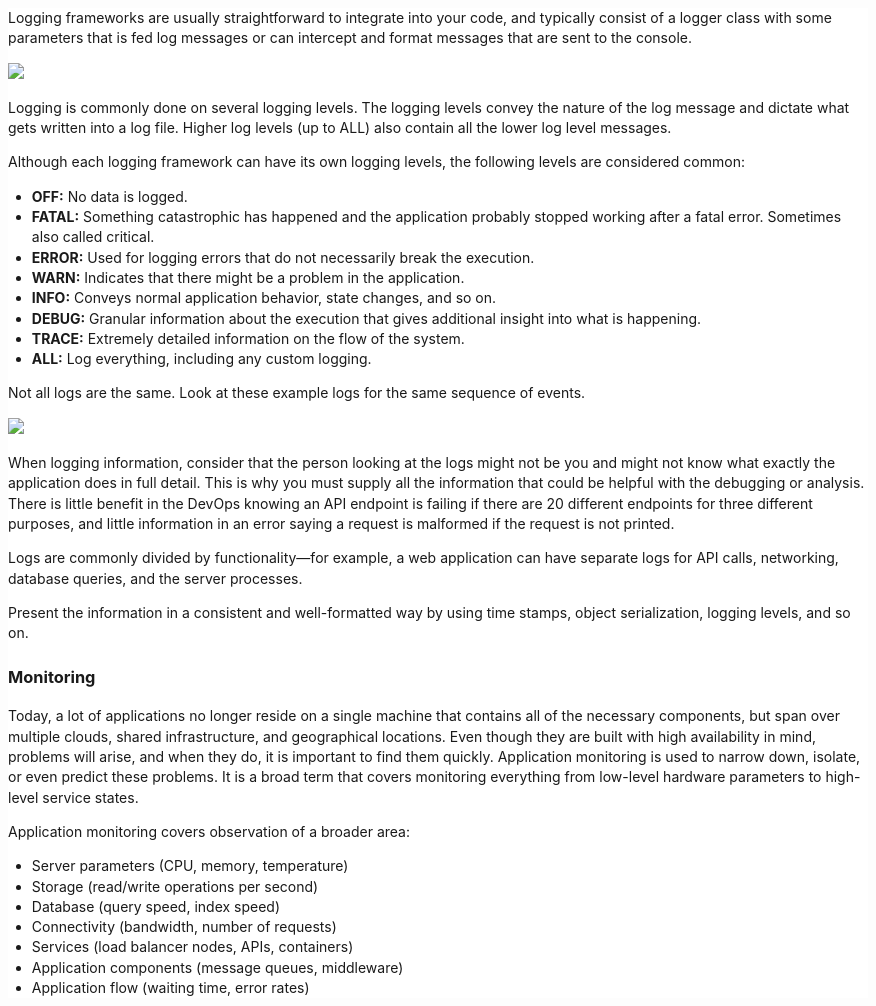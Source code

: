 Logging frameworks are usually straightforward to integrate into your code, and typically consist of a logger class with some parameters that is fed log messages or can intercept and format messages that are sent to the console.

![](/images/devcor/devcor_2_1_1.JPG)

Logging is commonly done on several logging levels. The logging levels convey the nature of the log message and dictate what gets written into a log file. Higher log levels (up to ALL) also contain all the lower log level messages.

Although each logging framework can have its own logging levels, the following levels are considered common:

* **OFF:** No data is logged.
* **FATAL:** Something catastrophic has happened and the application probably stopped working after a fatal error. Sometimes also called critical.
* **ERROR:** Used for logging errors that do not necessarily break the execution.
* **WARN:** Indicates that there might be a problem in the application.
* **INFO:** Conveys normal application behavior, state changes, and so on.
* **DEBUG:** Granular information about the execution that gives additional insight into what is happening.
* **TRACE:** Extremely detailed information on the flow of the system.
* **ALL:** Log everything, including any custom logging.

Not all logs are the same. Look at these example logs for the same sequence of events.

![](/images/devcor/devcor_2_1_2.JPG)

When logging information, consider that the person looking at the logs might not be you and might not know what exactly the application does in full detail. This is why you must supply all the information that could be helpful with the debugging or analysis. There is little benefit in the DevOps knowing an API endpoint is failing if there are 20 different endpoints for three different purposes, and little information in an error saying a request is malformed if the request is not printed.

Logs are commonly divided by functionality—for example, a web application can have separate logs for API calls, networking, database queries, and the server processes.

Present the information in a consistent and well-formatted way by using time stamps, object serialization, logging levels, and so on.

### Monitoring

Today, a lot of applications no longer reside on a single machine that contains all of the necessary components, but span over multiple clouds, shared infrastructure, and geographical locations. Even though they are built with high availability in mind, problems will arise, and when they do, it is important to find them quickly. Application monitoring is used to narrow down, isolate, or even predict these problems. It is a broad term that covers monitoring everything from low-level hardware parameters to high-level service states.

Application monitoring covers observation of a broader area:

* Server parameters (CPU, memory, temperature)
* Storage (read/write operations per second)
* Database (query speed, index speed)
* Connectivity (bandwidth, number of requests)
* Services (load balancer nodes, APIs, containers)
* Application components (message queues, middleware)
* Application flow (waiting time, error rates)
